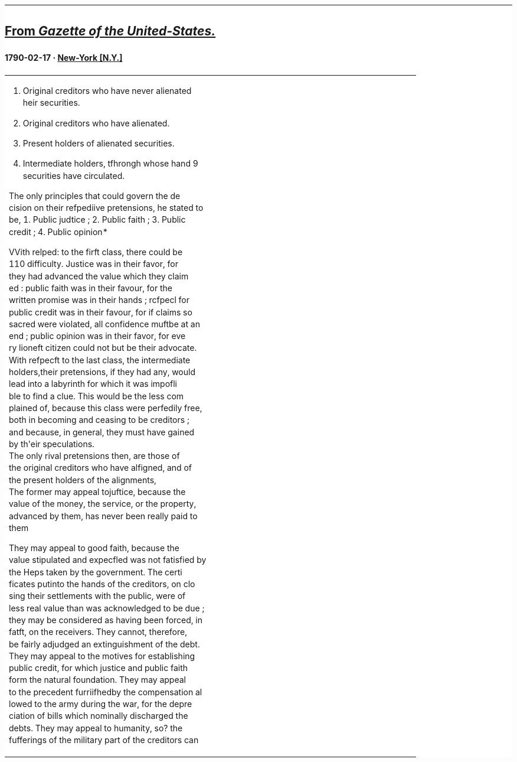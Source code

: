 
---

## [From _Gazette of the United-States._](https://www.loc.gov/resource/sn83030483/1790-02-17/ed-1/?sp=1)

#### 1790-02-17 &middot; [New-York [N.Y.]](http://dbpedia.org/resource/New_York_City)

<table style="width: 100%;"><tr><td style="width: 50%">

  
1. Original creditors who have never alienated  
heir securities.  
  
2. Original creditors who have alienated.  
3. Present holders of alienated securities.  
4. Intermediate holders, tfhrongh whose hand 9  
securities have circulated.  
  
The only principles that could govern the de­  
cision on their refpediive pretensions, he stated to  
be, 1. Public judtice ; 2. Public faith ; 3. Public  
credit ; 4. Public opinion*  
  
VVith relped: to the firft class, there could be  
110 difficulty. Justice was in their favor, for  
they had advanced the value which they claim­  
ed : public faith was in their favour, for the  
written promise was in their hands ; rcfpecl for  
public credit was in their favour, for if claims so  
sacred were violated, all confidence muftbe at an  
end ; public opinion was in their favor, for eve­  
ry lioneft citizen could not but be their advocate.  
With refpecft to the last class, the intermediate  
holders,their pretensions, if they had any, would  
lead into a labyrinth for which it was impofli­  
ble to find a clue. This would be the less com­  
plained of, because this class were perfedily free,  
both in becoming and ceasing to be creditors ;  
and because, in general, they must have gained  
by th&#x27;eir speculations.  
The only rival pretensions then, are those of  
the original creditors who have alfigned, and of  
the present holders of the alignments,  
The former may appeal tojuftice, because the  
value of the money, the service, or the property,  
advanced by them, has never been really paid to  
them   
  
They may appeal to good faith, because the  
value stipulated and expecfled was not fatisfied by  
the Heps taken by the government. The certi­  
ficates putinto the hands of the creditors, on clo­  
sing their settlements with the public, were of  
less real value than was acknowledged to be due ;  
they may be considered as having been forced, in  
fatft, on the receivers. They cannot, therefore,  
be fairly adjudged an extinguishment of the debt.  
They may appeal to the motives for establishing  
public credit, for which justice and public faith  
form the natural foundation. They may appeal  
to the precedent furriifhedby the compensation al­  
lowed to the army during the war, for the depre­  
ciation of bills which nominally discharged the  
debts. They may appeal to humanity, so? the  
fufferings of the military part of the creditors can  